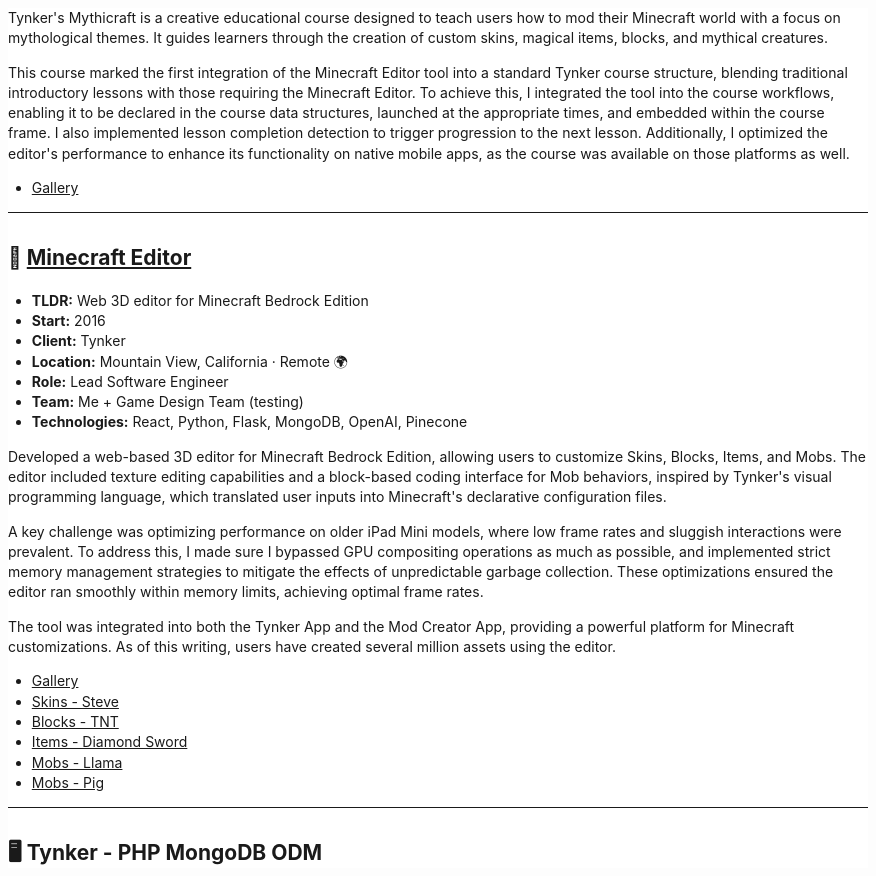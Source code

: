 Tynker's Mythicraft is a creative educational course designed to teach users how to mod their Minecraft world with a focus on mythological themes. It guides learners through the creation of custom skins, magical items, blocks, and mythical creatures.

This course marked the first integration of the Minecraft Editor tool into a standard Tynker course structure, blending traditional introductory lessons with those requiring the Minecraft Editor. To achieve this, I integrated the tool into the course workflows, enabling it to be declared in the course data structures, launched at the appropriate times, and embedded within the course frame. I also implemented lesson completion detection to trigger progression to the next lesson. Additionally, I optimized the editor's performance to enhance its functionality on native mobile apps, as the course was available on those platforms as well.

- <a href="https://photos.app.goo.gl/4mYja1dfdWLECgAs8" target="_blank">Gallery</a>

---

## 🧱 <a href="https://photos.app.goo.gl/7PtgswT8BT2jcXnR9" target="_blank">Minecraft Editor</a>

- **TLDR:** Web 3D editor for Minecraft Bedrock Edition
- **Start:** 2016
- **Client:** Tynker
- **Location:** Mountain View, California · Remote 🌍
- **Role:** Lead Software Engineer
- **Team:** Me + Game Design Team (testing)
- **Technologies:** React, Python, Flask, MongoDB, OpenAI, Pinecone

Developed a web-based 3D editor for Minecraft Bedrock Edition, allowing users to customize Skins, Blocks, Items, and Mobs. The editor included texture editing capabilities and a block-based coding interface for Mob behaviors, inspired by Tynker's visual programming language, which translated user inputs into Minecraft's declarative configuration files.

A key challenge was optimizing performance on older iPad Mini models, where low frame rates and sluggish interactions were prevalent. To address this, I made sure I bypassed GPU compositing operations as much as possible, and implemented strict memory management strategies to mitigate the effects of unpredictable garbage collection. These optimizations ensured the editor ran smoothly within memory limits, achieving optimal frame rates.

The tool was integrated into both the Tynker App and the Mod Creator App, providing a powerful platform for Minecraft customizations. As of this writing, users have created several million assets using the editor.

- <a href="https://photos.app.goo.gl/7PtgswT8BT2jcXnR9" target="_blank">Gallery</a>
- <a href="https://www.tynker.com/minecraft/editor/skin/steve/" target="_blank">Skins - Steve</a>
- <a href="https://www.tynker.com/minecraft/editor/block/tnt/" target="_blank">Blocks - TNT</a>
- <a href="https://www.tynker.com/minecraft/editor/item/diamond_sword/" target="_blank">Items - Diamond Sword</a>
- <a href="https://www.tynker.com/minecraft/editor/mob/llama2/" target="_blank">Mobs - Llama</a>
- <a href="https://www.tynker.com/minecraft/editor/mob/pig/" target="_blank">Mobs - Pig</a>

---

## 🖥 Tynker - PHP MongoDB ODM
